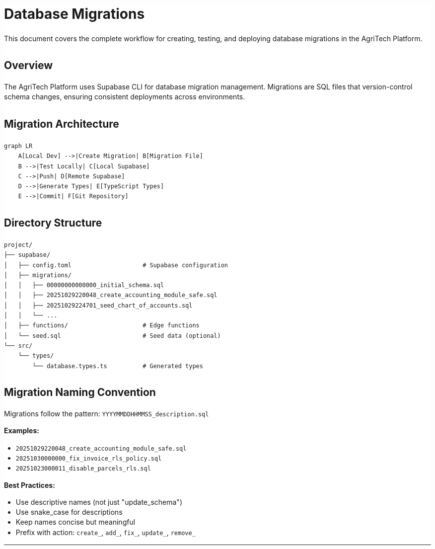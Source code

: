 # Database Migrations

This document covers the complete workflow for creating, testing, and deploying database migrations in the AgriTech Platform.

## Overview

The AgriTech Platform uses Supabase CLI for database migration management. Migrations are SQL files that version-control schema changes, ensuring consistent deployments across environments.

## Migration Architecture

```mermaid
graph LR
    A[Local Dev] -->|Create Migration| B[Migration File]
    B -->|Test Locally| C[Local Supabase]
    C -->|Push| D[Remote Supabase]
    D -->|Generate Types| E[TypeScript Types]
    E -->|Commit| F[Git Repository]
```

## Directory Structure

```
project/
├── supabase/
│   ├── config.toml                    # Supabase configuration
│   ├── migrations/
│   │   ├── 00000000000000_initial_schema.sql
│   │   ├── 20251029220048_create_accounting_module_safe.sql
│   │   ├── 20251029224701_seed_chart_of_accounts.sql
│   │   └── ...
│   ├── functions/                     # Edge functions
│   └── seed.sql                       # Seed data (optional)
└── src/
    └── types/
        └── database.types.ts          # Generated types
```

## Migration Naming Convention

Migrations follow the pattern: `YYYYMMDDHHMMSS_description.sql`

**Examples:**
- `20251029220048_create_accounting_module_safe.sql`
- `20251030000000_fix_invoice_rls_policy.sql`
- `20251023000011_disable_parcels_rls.sql`

**Best Practices:**
- Use descriptive names (not just "update_schema")
- Use snake_case for descriptions
- Keep names concise but meaningful
- Prefix with action: `create_`, `add_`, `fix_`, `update_`, `remove_`

---